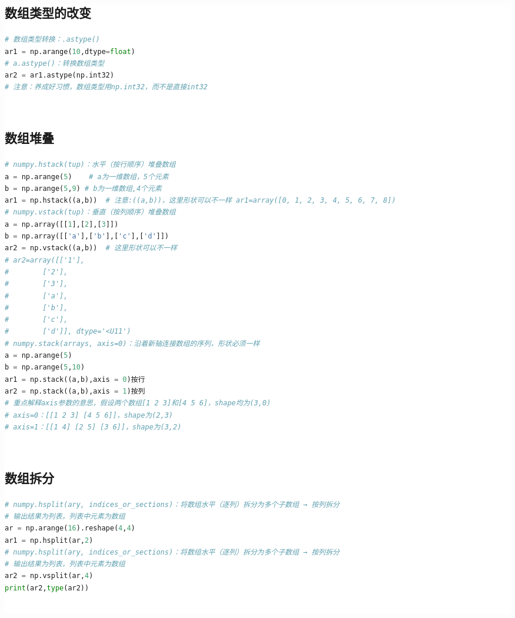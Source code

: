 ## 数组类型的改变

```python
# 数组类型转换：.astype()
ar1 = np.arange(10,dtype=float)
# a.astype()：转换数组类型
ar2 = ar1.astype(np.int32)
# 注意：养成好习惯，数组类型用np.int32，而不是直接int32
```
<br>

## 数组堆叠

```python
# numpy.hstack(tup)：水平（按行顺序）堆叠数组
a = np.arange(5)    # a为一维数组，5个元素
b = np.arange(5,9) # b为一维数组,4个元素
ar1 = np.hstack((a,b))  # 注意:((a,b))，这里形状可以不一样 ar1=array([0, 1, 2, 3, 4, 5, 6, 7, 8])
# numpy.vstack(tup)：垂直（按列顺序）堆叠数组
a = np.array([[1],[2],[3]])   
b = np.array([['a'],['b'],['c'],['d']])   
ar2 = np.vstack((a,b))  # 这里形状可以不一样
# ar2=array([['1'],
#        ['2'],
#        ['3'],
#        ['a'],
#        ['b'],
#        ['c'],
#        ['d']], dtype='<U11')
# numpy.stack(arrays, axis=0)：沿着新轴连接数组的序列，形状必须一样
a = np.arange(5)    
b = np.arange(5,10)
ar1 = np.stack((a,b),axis = 0)按行
ar2 = np.stack((a,b),axis = 1)按列
# 重点解释axis参数的意思，假设两个数组[1 2 3]和[4 5 6]，shape均为(3,0)
# axis=0：[[1 2 3] [4 5 6]]，shape为(2,3)
# axis=1：[[1 4] [2 5] [3 6]]，shape为(3,2)
```
<br>

## 数组拆分

```python
# numpy.hsplit(ary, indices_or_sections)：将数组水平（逐列）拆分为多个子数组 → 按列拆分
# 输出结果为列表，列表中元素为数组
ar = np.arange(16).reshape(4,4)
ar1 = np.hsplit(ar,2)
# numpy.hsplit(ary, indices_or_sections)：将数组水平（逐列）拆分为多个子数组 → 按列拆分
# 输出结果为列表，列表中元素为数组
ar2 = np.vsplit(ar,4)
print(ar2,type(ar2))
```
<br>
